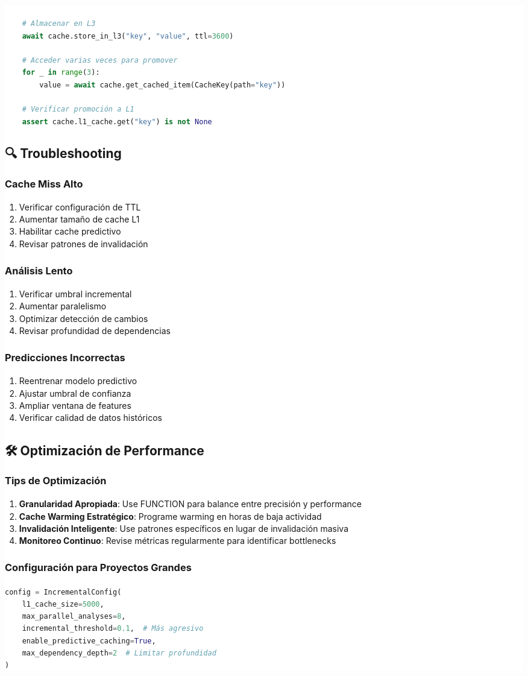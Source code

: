 ```python
    
    # Almacenar en L3
    await cache.store_in_l3("key", "value", ttl=3600)
    
    # Acceder varias veces para promover
    for _ in range(3):
        value = await cache.get_cached_item(CacheKey(path="key"))
    
    # Verificar promoción a L1
    assert cache.l1_cache.get("key") is not None
```

## 🔍 Troubleshooting

### Cache Miss Alto

1. Verificar configuración de TTL
2. Aumentar tamaño de cache L1
3. Habilitar cache predictivo
4. Revisar patrones de invalidación

### Análisis Lento

1. Verificar umbral incremental
2. Aumentar paralelismo
3. Optimizar detección de cambios
4. Revisar profundidad de dependencias

### Predicciones Incorrectas

1. Reentrenar modelo predictivo
2. Ajustar umbral de confianza
3. Ampliar ventana de features
4. Verificar calidad de datos históricos

## 🛠️ Optimización de Performance

### Tips de Optimización

1. **Granularidad Apropiada**: Use FUNCTION para balance entre precisión y performance
2. **Cache Warming Estratégico**: Programe warming en horas de baja actividad
3. **Invalidación Inteligente**: Use patrones específicos en lugar de invalidación masiva
4. **Monitoreo Continuo**: Revise métricas regularmente para identificar bottlenecks

### Configuración para Proyectos Grandes

```python
config = IncrementalConfig(
    l1_cache_size=5000,
    max_parallel_analyses=8,
    incremental_threshold=0.1,  # Más agresivo
    enable_predictive_caching=True,
    max_dependency_depth=2  # Limitar profundidad
)
```

